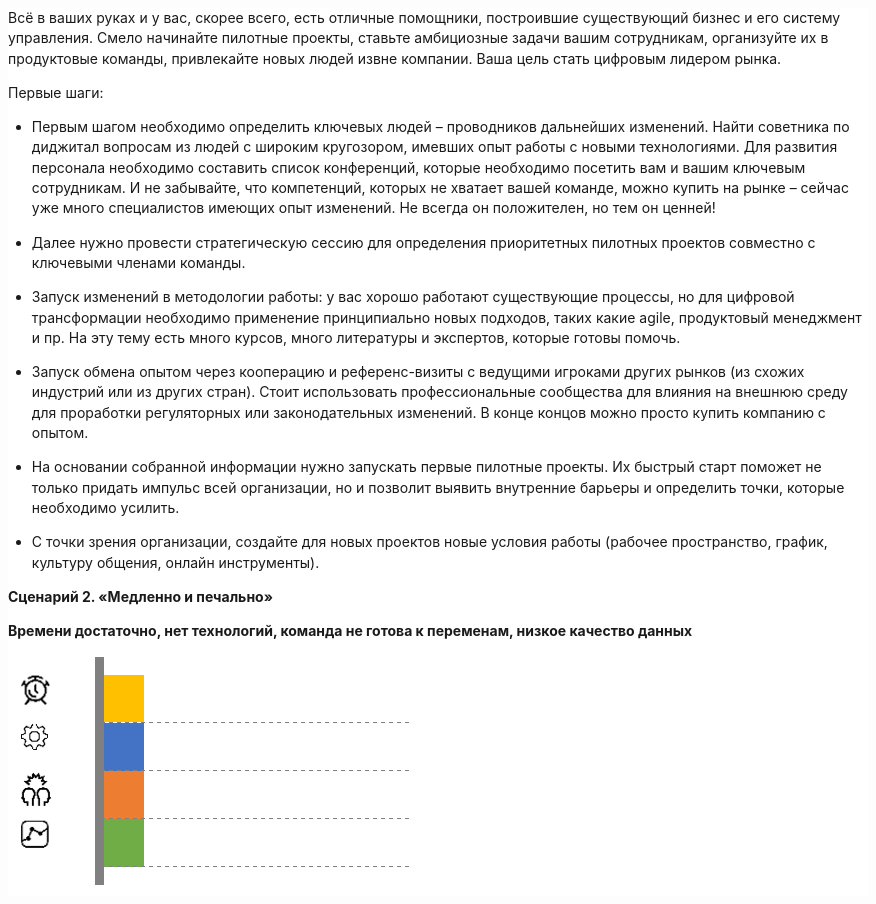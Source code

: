 Всё в ваших руках и у вас, скорее всего, есть отличные помощники, построившие
существующий бизнес и его систему управления. Смело начинайте пилотные проекты,
ставьте амбициозные задачи вашим сотрудникам, организуйте их в продуктовые
команды, привлекайте новых людей извне компании. Ваша цель стать цифровым
лидером рынка.

Первые шаги:

-   Первым шагом необходимо определить ключевых людей – проводников дальнейших
    изменений. Найти советника по диджитал вопросам из людей с широким
    кругозором, имевших опыт работы с новыми технологиями. Для развития
    персонала необходимо составить список конференций, которые необходимо
    посетить вам и вашим ключевым сотрудникам. И не забывайте, что компетенций,
    которых не хватает вашей команде, можно купить на рынке – сейчас уже много
    специалистов имеющих опыт изменений. Не всегда он положителен, но тем он
    ценней!

-   Далее нужно провести стратегическую сессию для определения приоритетных
    пилотных проектов совместно с ключевыми членами команды.

-   Запуск изменений в методологии работы: у вас хорошо работают существующие
    процессы, но для цифровой трансформации необходимо применение принципиально
    новых подходов, таких какие agile, продуктовый менеджмент и пр. На эту тему
    есть много курсов, много литературы и экспертов, которые готовы помочь.

-   Запуск обмена опытом через кооперацию и референс-визиты с ведущими игроками
    других рынков (из схожих индустрий или из других стран). Стоит использовать
    профессиональные сообщества для влияния на внешнюю среду для проработки
    регуляторных или законодательных изменений. В конце концов можно просто
    купить компанию с опытом.

-   На основании собранной информации нужно запускать первые пилотные проекты.
    Их быстрый старт поможет не только придать импульс всей организации, но и
    позволит выявить внутренние барьеры и определить точки, которые необходимо
    усилить.

-   С точки зрения организации, создайте для новых проектов новые условия работы
    (рабочее пространство, график, культуру общения, онлайн инструменты).

**Сценарий 2. «Медленно и печально»**

**Времени достаточно, нет технологий, команда не готова к переменам, низкое
качество данных**

![](./media/10.png)
